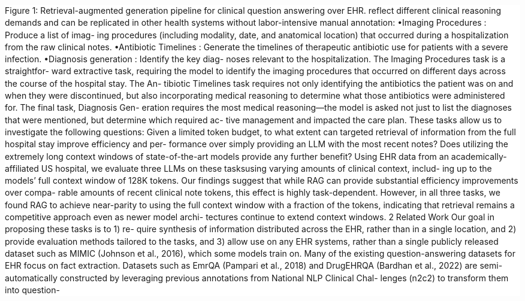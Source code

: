Figure 1: Retrieval-augmented generation pipeline for clinical question answering over EHR.
reflect different clinical reasoning demands and
can be replicated in other health systems without
labor-intensive manual annotation:
•Imaging Procedures : Produce a list of imag-
ing procedures (including modality, date, and
anatomical location) that occurred during a
hospitalization from the raw clinical notes.
•Antibiotic Timelines : Generate the timelines
of therapeutic antibiotic use for patients with
a severe infection.
•Diagnosis generation : Identify the key diag-
noses relevant to the hospitalization.
The Imaging Procedures task is a straightfor-
ward extractive task, requiring the model to identify
the imaging procedures that occurred on different
days across the course of the hospital stay. The An-
tibiotic Timelines task requires not only identifying
the antibiotics the patient was on and when they
were discontinued, but also incorporating medical
reasoning to determine what those antibiotics were
administered for. The final task, Diagnosis Gen-
eration requires the most medical reasoning—the
model is asked not just to list the diagnoses that
were mentioned, but determine which required ac-
tive management and impacted the care plan.
These tasks allow us to investigate the following
questions: Given a limited token budget, to what
extent can targeted retrieval of information from
the full hospital stay improve efficiency and per-
formance over simply providing an LLM with the
most recent notes? Does utilizing the extremely
long context windows of state-of-the-art models
provide any further benefit?
Using EHR data from an academically-affiliated
US hospital, we evaluate three LLMs on these tasksusing varying amounts of clinical context, includ-
ing up to the models’ full context window of 128K
tokens.
Our findings suggest that while RAG can provide
substantial efficiency improvements over compa-
rable amounts of recent clinical note tokens, this
effect is highly task-dependent. However, in all
three tasks, we found RAG to achieve near-parity
to using the full context window with a fraction
of the tokens, indicating that retrieval remains a
competitive approach even as newer model archi-
tectures continue to extend context windows.
2 Related Work
Our goal in proposing these tasks is to 1) re-
quire synthesis of information distributed across
the EHR, rather than in a single location, and 2)
provide evaluation methods tailored to the tasks,
and 3) allow use on any EHR systems, rather than
a single publicly released dataset such as MIMIC
(Johnson et al., 2016), which some models train
on.
Many of the existing question-answering
datasets for EHR focus on fact extraction. Datasets
such as EmrQA (Pampari et al., 2018) and
DrugEHRQA (Bardhan et al., 2022) are semi-
automatically constructed by leveraging previous
annotations from National NLP Clinical Chal-
lenges (n2c2) to transform them into question-